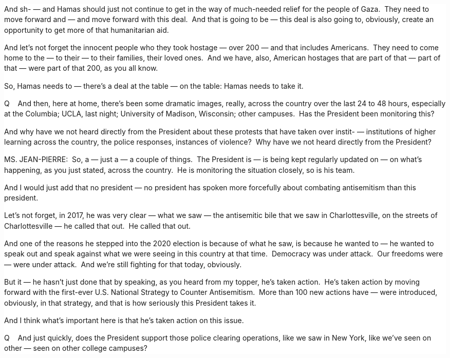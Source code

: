 And sh- — and Hamas should just not continue to get in the way of
much-needed relief for the people of Gaza.  They need to move forward
and — and move forward with this deal.  And that is going to be — this
deal is also going to, obviously, create an opportunity to get more of
that humanitarian aid.   
  
And let’s not forget the innocent people who they took hostage — over
200 — and that includes Americans.  They need to come home to the — to
their — to their families, their loved ones.  And we have, also,
American hostages that are part of that — part of that — were part of
that 200, as you all know.  
  
So, Hamas needs to — there’s a deal at the table — on the table: Hamas
needs to take it.  
  
Q    And then, here at home, there’s been some dramatic images, really,
across the country over the last 24 to 48 hours, especially at the
Columbia; UCLA, last night; University of Madison, Wisconsin; other
campuses.  Has the President been monitoring this?   
  
And why have we not heard directly from the President about these
protests that have taken over instit- — institutions of higher learning
across the country, the police responses, instances of violence?  Why
have we not heard directly from the President?  
  
MS. JEAN-PIERRE:  So, a — just a — a couple of things.  The President is
— is being kept regularly updated on — on what’s happening, as you just
stated, across the country.  He is monitoring the situation closely, so
is his team.   
  
And I would just add that no president — no president has spoken more
forcefully about combating antisemitism than this president.   
  
Let’s not forget, in 2017, he was very clear — what we saw — the
antisemitic bile that we saw in Charlottesville, on the streets of
Charlottesville — he called that out.  He called that out.   
  
And one of the reasons he stepped into the 2020 election is because of
what he saw, is because he wanted to — he wanted to speak out and speak
against what we were seeing in this country at that time.  Democracy was
under attack.  Our freedoms were — were under attack.  And we’re still
fighting for that today, obviously.   
  
But it — he hasn’t just done that by speaking, as you heard from my
topper, he’s taken action.  He’s taken action by moving forward with the
first-ever U.S. National Strategy to Counter Antisemitism.  More than
100 new actions have — were introduced, obviously, in that strategy, and
that is how seriously this President takes it.   
  
And I think what’s important here is that he’s taken action on this
issue.  
  
Q    And just quickly, does the President support those police clearing
operations, like we saw in New York, like we’ve seen on other — seen on
other college campuses?  
  